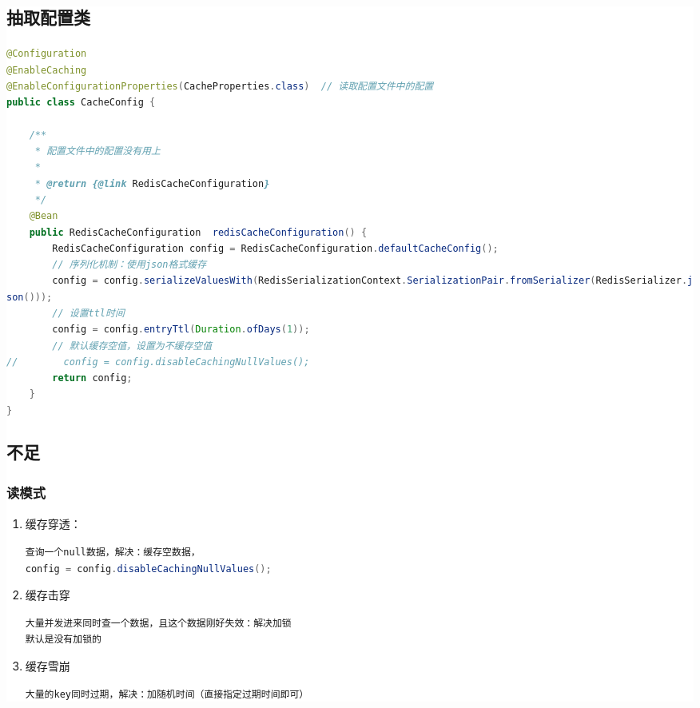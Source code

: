 



## 抽取配置类 

```java
@Configuration
@EnableCaching
@EnableConfigurationProperties(CacheProperties.class)  // 读取配置文件中的配置
public class CacheConfig {

    /**
     * 配置文件中的配置没有用上
     *
     * @return {@link RedisCacheConfiguration}
     */
    @Bean
    public RedisCacheConfiguration  redisCacheConfiguration() {
        RedisCacheConfiguration config = RedisCacheConfiguration.defaultCacheConfig();
        // 序列化机制：使用json格式缓存
        config = config.serializeValuesWith(RedisSerializationContext.SerializationPair.fromSerializer(RedisSerializer.json()));
        // 设置ttl时间
        config = config.entryTtl(Duration.ofDays(1));
        // 默认缓存空值，设置为不缓存空值
//        config = config.disableCachingNullValues();
        return config;
    }
}
```



## 不足

### 读模式

1. 缓存穿透：

   ```java
   查询一个null数据，解决：缓存空数据，
   config = config.disableCachingNullValues();
   ```

2. 缓存击穿

   ~~~java
   大量并发进来同时查一个数据，且这个数据刚好失效：解决加锁 
   默认是没有加锁的
   ~~~

3. 缓存雪崩

   ~~~java
   大量的key同时过期，解决：加随机时间（直接指定过期时间即可）
   ~~~
